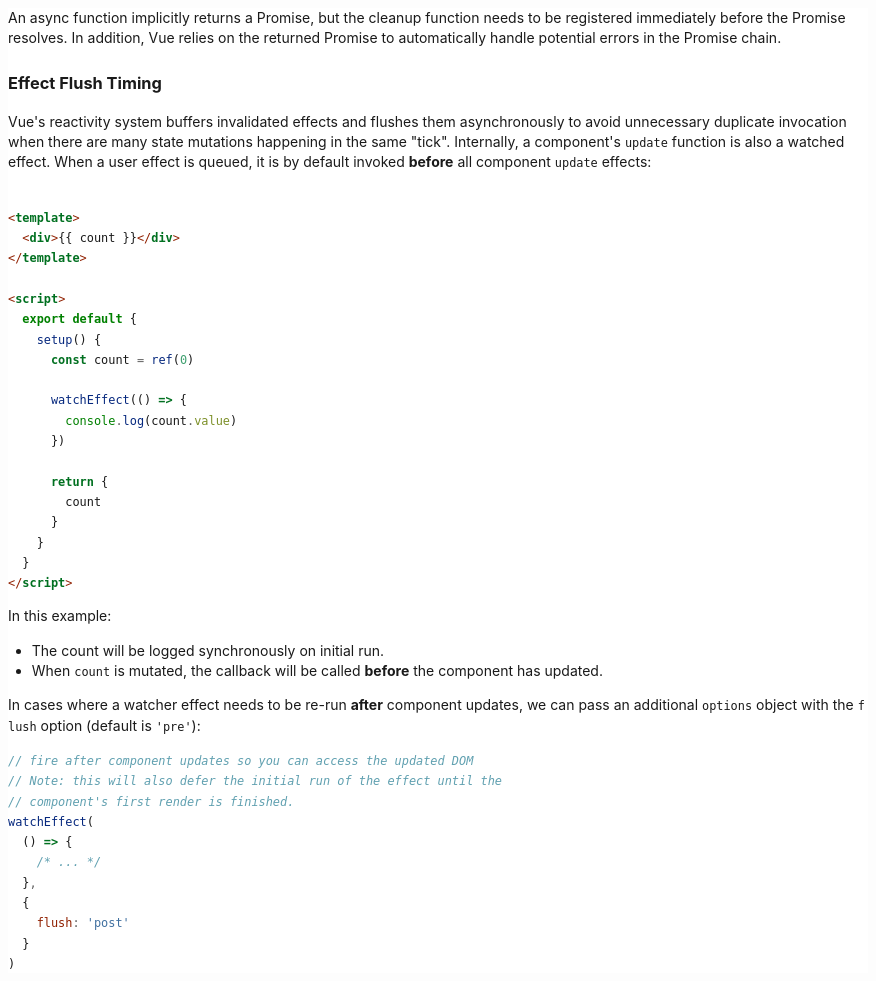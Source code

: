 An async function implicitly returns a Promise, but the cleanup function needs to be registered immediately before the
Promise resolves. In addition, Vue relies on the returned Promise to automatically handle potential errors in the
Promise chain.

### Effect Flush Timing

Vue's reactivity system buffers invalidated effects and flushes them asynchronously to avoid unnecessary duplicate
invocation when there are many state mutations happening in the same "tick". Internally, a component's `update` function
is also a watched effect. When a user effect is queued, it is by default invoked **before** all component `update`
effects:

```html

<template>
  <div>{{ count }}</div>
</template>

<script>
  export default {
    setup() {
      const count = ref(0)

      watchEffect(() => {
        console.log(count.value)
      })

      return {
        count
      }
    }
  }
</script>
```

In this example:

- The count will be logged synchronously on initial run.
- When `count` is mutated, the callback will be called **before** the component has updated.

In cases where a watcher effect needs to be re-run **after** component updates, we can pass an additional `options`
object with the `flush` option (default is `'pre'`):

```js
// fire after component updates so you can access the updated DOM
// Note: this will also defer the initial run of the effect until the
// component's first render is finished.
watchEffect(
  () => {
    /* ... */
  },
  {
    flush: 'post'
  }
)
```
